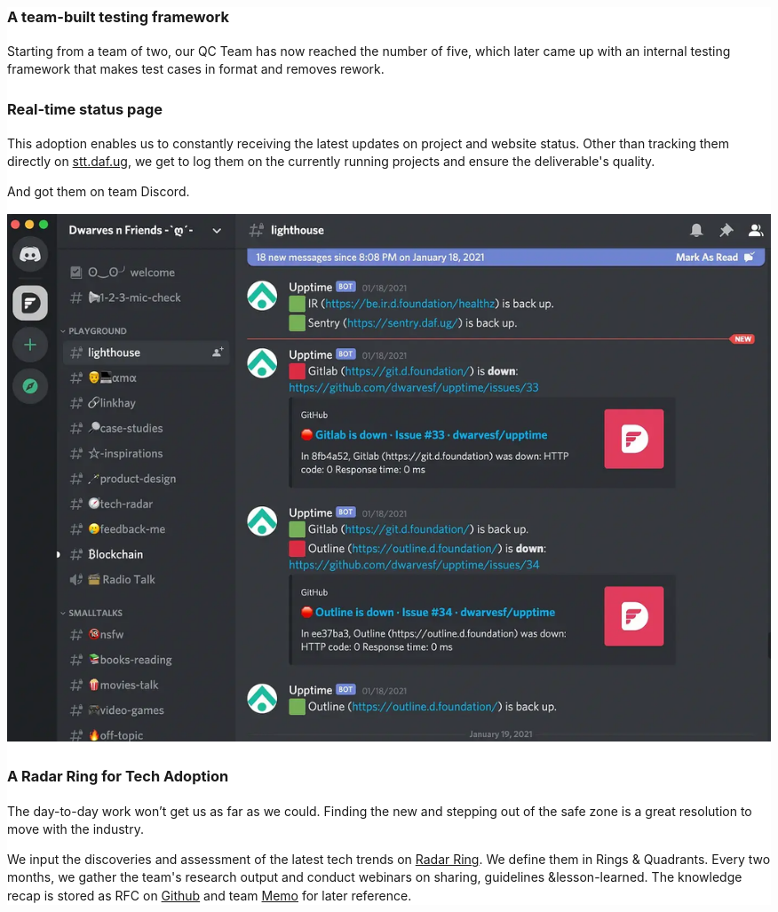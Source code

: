 ### A team-built testing framework
Starting from a team of two, our QC Team has now reached the number of five, which later came up with an internal testing framework that makes test cases in format and removes rework.

### Real-time status page
This adoption enables us to constantly receiving the latest updates on project and website status. Other than tracking them directly on [stt.daf.ug](https://miro.medium.com/v2/resize:fit:1400/format:webp/1*epYF6iiq6IvM4x70hcd3ZA.png), we get to log them on the currently running projects and ensure the deliverable's quality.

And got them on team Discord.

![](assets/2020-in-review_2020-in-a-flashback_e310751d76ab92238b6dacd71ecd4277_md5.webp)

### A Radar Ring for Tech Adoption
The day-to-day work won’t get us as far as we could. Finding the new and stepping out of the safe zone is a great resolution to move with the industry.

We input the discoveries and assessment of the latest tech trends on [Radar Ring](https://dwarves.foundation/radar/). We define them in Rings & Quadrants. Every two months, we gather the team's research output and conduct webinars on sharing, guidelines &lesson-learned. The knowledge recap is stored as RFC on [Github](https://github.com/dwarvesf/radar) and team [Memo](https://memo.d.foundation/) for later reference.
